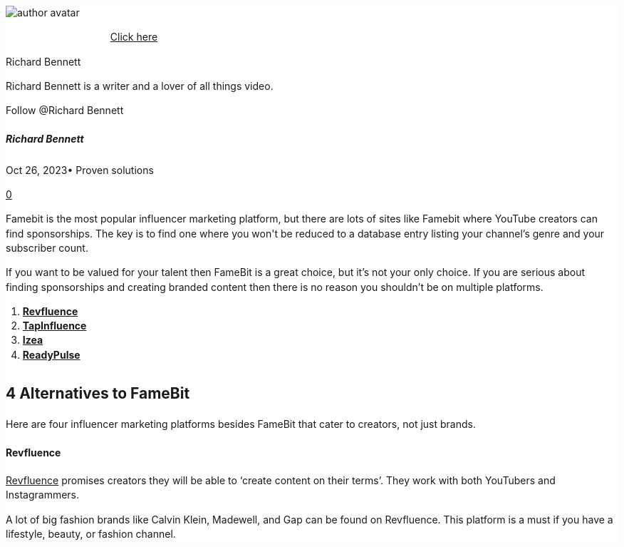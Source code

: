 ![author avatar](https://images.wondershare.com/filmora/article-images/richard-bennett.jpg)


<span id="1982485">
					<video width="576" height="240" style="cursor:pointer"
           poster="//a.impactradius-go.com/display-clicktoplayimage/1982485.png"
           onclick="if(!this.playClicked){this.play();this.setAttribute('controls',true);this.playClicked=true;}">
	   <source src="//a.impactradius-go.com/display-ad/22993-1982485">
	   <img src="//a.impactradius-go.com/display-clicktoplayimage/1982485.png" style="border: none; height: 100%; width: 100%; object-fit: contain">
	</video>
	<div style="width:360px;text-align:center"><a href="javascript:window.open(decodeURIComponent('https%3A%2F%2Fhomestyler.sjv.io%2Fc%2F5597632%2F1982485%2F22993'), '_blank');void(0);">Click here</a></div>
</span>
<img height="0" width="0" src="https://imp.pxf.io/i/5597632/1982485/22993" style="position:absolute;visibility:hidden;" border="0" />

Richard Bennett

Richard Bennett is a writer and a lover of all things video.

Follow @Richard Bennett

##### Richard Bennett

 Oct 26, 2023• Proven solutions

[0](#commentsBoxSeoTemplate)

Famebit is the most popular influencer marketing platform, but there are lots of sites like Famebit where YouTube creators can find sponsorships. The key is to find one where you won't be reduced to a database entry listing your channel’s genre and your subscriber count.

If you want to be valued for your talent then FameBit is a great choice, but it’s not your only choice. If you are serious about finding sponsorships and creating branded content then there is no reason you shouldn’t be on multiple platforms.

1. **[Revfluence](#revfluence)**
2. [**TapInfluence**](#tapin)
3. [**Izea**](#izea)
4. [**ReadyPulse**](#readypulse)

## 4 Alternatives to FameBit

Here are four influencer marketing platforms besides FameBit that cater to creators, not just brands.

#### **Revfluence**  

[Revfluence](http://www.revfluence.com/) promises creators they will be able to ‘create content on their terms’. They work with both YouTubers and Instagrammers.

A lot of big fashion brands like Calvin Klein, Madewell, and Gap can be found on Revfluence. This platform is a must if you have a lifestyle, beauty, or fashion channel.
